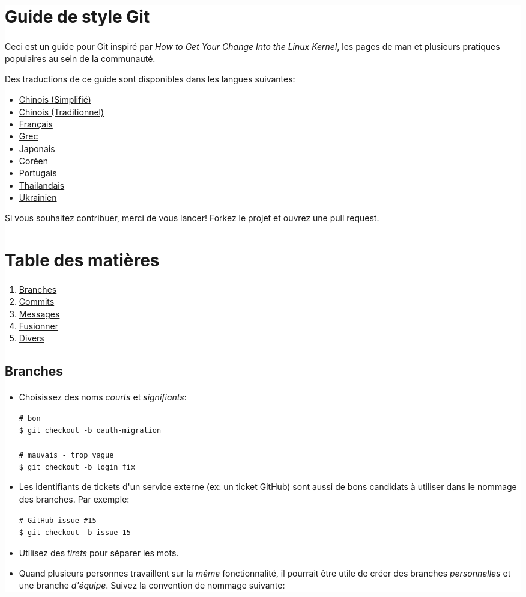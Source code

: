 # Guide de style Git

Ceci est un guide pour Git inspiré par [*How to Get Your Change Into the Linux
Kernel*](https://www.kernel.org/doc/Documentation/SubmittingPatches),
les [pages de man](http://git-scm.com/doc) et plusieurs pratiques populaires
au sein de la communauté.

Des traductions de ce guide sont disponibles dans les langues suivantes:

* [Chinois (Simplifié)](https://github.com/aseaday/git-style-guide)
* [Chinois (Traditionnel)](https://github.com/JuanitoFatas/git-style-guide)
* [Français](https://github.com/pierreroth64/git-style-guide)
* [Grec](https://github.com/grigoria/git-style-guide)
* [Japonais](https://github.com/objectx/git-style-guide)
* [Coréen](https://github.com/ikaruce/git-style-guide)
* [Portugais](https://github.com/guylhermetabosa/git-style-guide)
* [Thailandais](https://github.com/zondezatera/git-style-guide)
* [Ukrainien](https://github.com/denysdovhan/git-style-guide)

Si vous souhaitez contribuer, merci de vous lancer! Forkez le projet et
ouvrez une pull request.

# Table des matières

1. [Branches](#branches)
2. [Commits](#commits)
  1. [Messages](#messages)
3. [Fusionner](#fusionner)
4. [Divers](#divers)

## Branches

* Choisissez des noms *courts* et *signifiants*:

  ```shell
  # bon
  $ git checkout -b oauth-migration

  # mauvais - trop vague
  $ git checkout -b login_fix
  ```

* Les identifiants de tickets d'un service externe (ex: un ticket GitHub)
  sont aussi de bons candidats à utiliser dans le nommage des branches. Par exemple:

  ```shell
  # GitHub issue #15
  $ git checkout -b issue-15
  ```

* Utilisez des *tirets* pour séparer les mots.

* Quand plusieurs personnes travaillent sur la *même* fonctionnalité, il pourrait
  être utile de créer des branches *personnelles* et une branche *d'équipe*.
  Suivez la convention de nommage suivante:
